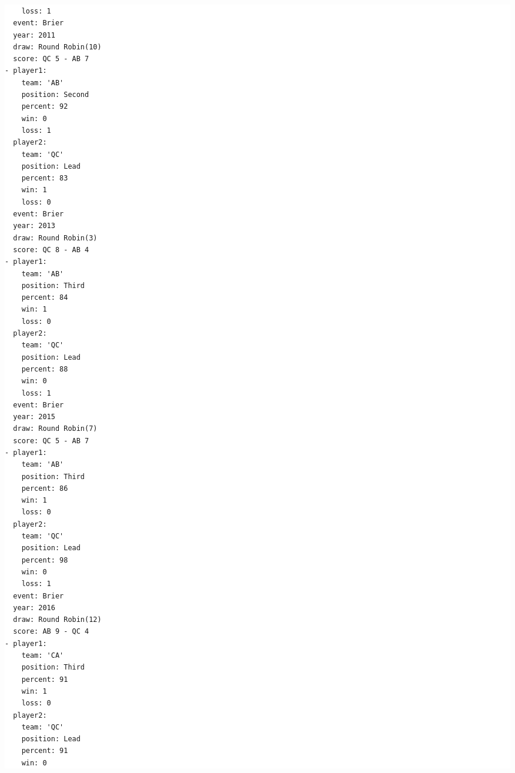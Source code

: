        loss: 1
      event: Brier
      year: 2011
      draw: Round Robin(10)
      score: QC 5 - AB 7
    - player1:
        team: 'AB'
        position: Second
        percent: 92
        win: 0
        loss: 1
      player2:
        team: 'QC'
        position: Lead
        percent: 83
        win: 1
        loss: 0
      event: Brier
      year: 2013
      draw: Round Robin(3)
      score: QC 8 - AB 4
    - player1:
        team: 'AB'
        position: Third
        percent: 84
        win: 1
        loss: 0
      player2:
        team: 'QC'
        position: Lead
        percent: 88
        win: 0
        loss: 1
      event: Brier
      year: 2015
      draw: Round Robin(7)
      score: QC 5 - AB 7
    - player1:
        team: 'AB'
        position: Third
        percent: 86
        win: 1
        loss: 0
      player2:
        team: 'QC'
        position: Lead
        percent: 98
        win: 0
        loss: 1
      event: Brier
      year: 2016
      draw: Round Robin(12)
      score: AB 9 - QC 4
    - player1:
        team: 'CA'
        position: Third
        percent: 91
        win: 1
        loss: 0
      player2:
        team: 'QC'
        position: Lead
        percent: 91
        win: 0